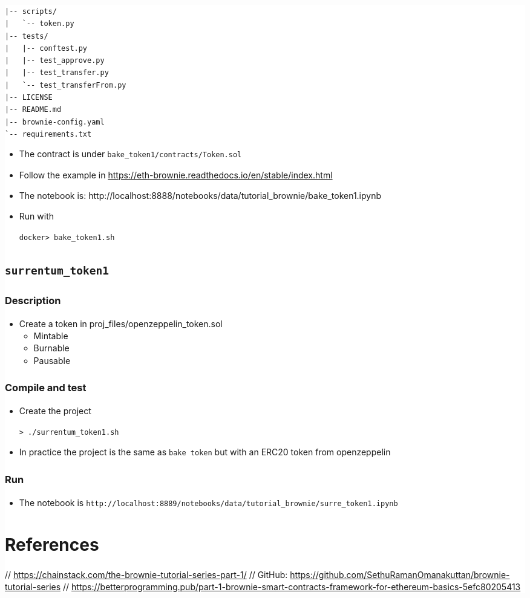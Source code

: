   ```
  |-- scripts/
  |   `-- token.py
  |-- tests/
  |   |-- conftest.py
  |   |-- test_approve.py
  |   |-- test_transfer.py
  |   `-- test_transferFrom.py
  |-- LICENSE
  |-- README.md
  |-- brownie-config.yaml
  `-- requirements.txt
  ```

- The contract is under `bake_token1/contracts/Token.sol`

- Follow the example in https://eth-brownie.readthedocs.io/en/stable/index.html
- The notebook is: http://localhost:8888/notebooks/data/tutorial_brownie/bake_token1.ipynb


- Run with
  ```
  docker> bake_token1.sh
  ```

## `surrentum_token1`

### Description

- Create a token in proj_files/openzeppelin_token.sol
  - Mintable
  - Burnable
  - Pausable

### Compile and test

- Create the project
  ```
  > ./surrentum_token1.sh
  ```
- In practice the project is the same as `bake token` but with an ERC20 token
  from openzeppelin

### Run

- The notebook is `http://localhost:8889/notebooks/data/tutorial_brownie/surre_token1.ipynb`

# References

// https://chainstack.com/the-brownie-tutorial-series-part-1/
// GitHub: https://github.com/SethuRamanOmanakuttan/brownie-tutorial-series
// https://betterprogramming.pub/part-1-brownie-smart-contracts-framework-for-ethereum-basics-5efc80205413
